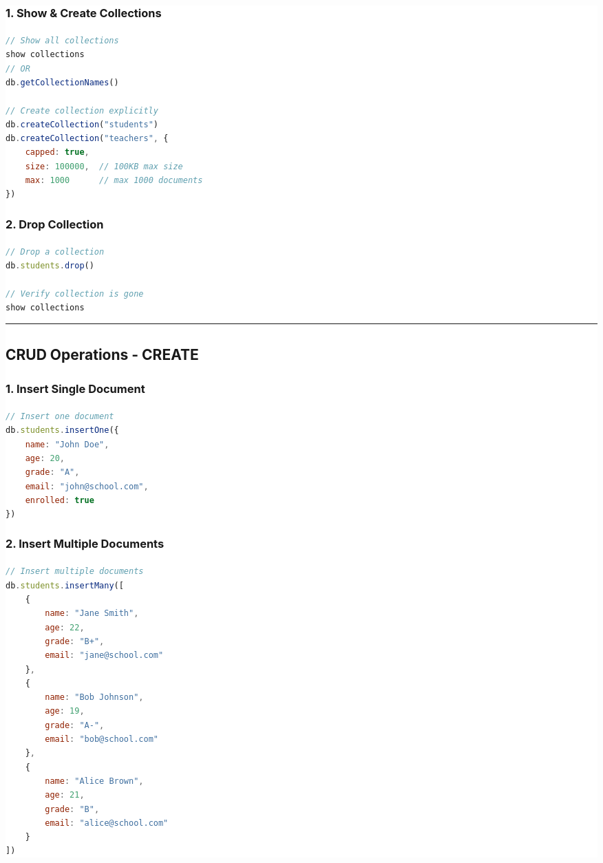 ### 1. Show & Create Collections
```javascript
// Show all collections
show collections
// OR
db.getCollectionNames()

// Create collection explicitly
db.createCollection("students")
db.createCollection("teachers", { 
    capped: true, 
    size: 100000,  // 100KB max size
    max: 1000      // max 1000 documents
})
```

### 2. Drop Collection
```javascript
// Drop a collection
db.students.drop()

// Verify collection is gone
show collections
```
---
## CRUD Operations - CREATE

### 1. Insert Single Document
```javascript
// Insert one document
db.students.insertOne({
    name: "John Doe",
    age: 20,
    grade: "A",
    email: "john@school.com",
    enrolled: true
})
```

### 2. Insert Multiple Documents
```javascript
// Insert multiple documents
db.students.insertMany([
    {
        name: "Jane Smith",
        age: 22,
        grade: "B+",
        email: "jane@school.com"
    },
    {
        name: "Bob Johnson",
        age: 19, 
        grade: "A-",
        email: "bob@school.com"
    },
    {
        name: "Alice Brown",
        age: 21,
        grade: "B",
        email: "alice@school.com"
    }
])
```